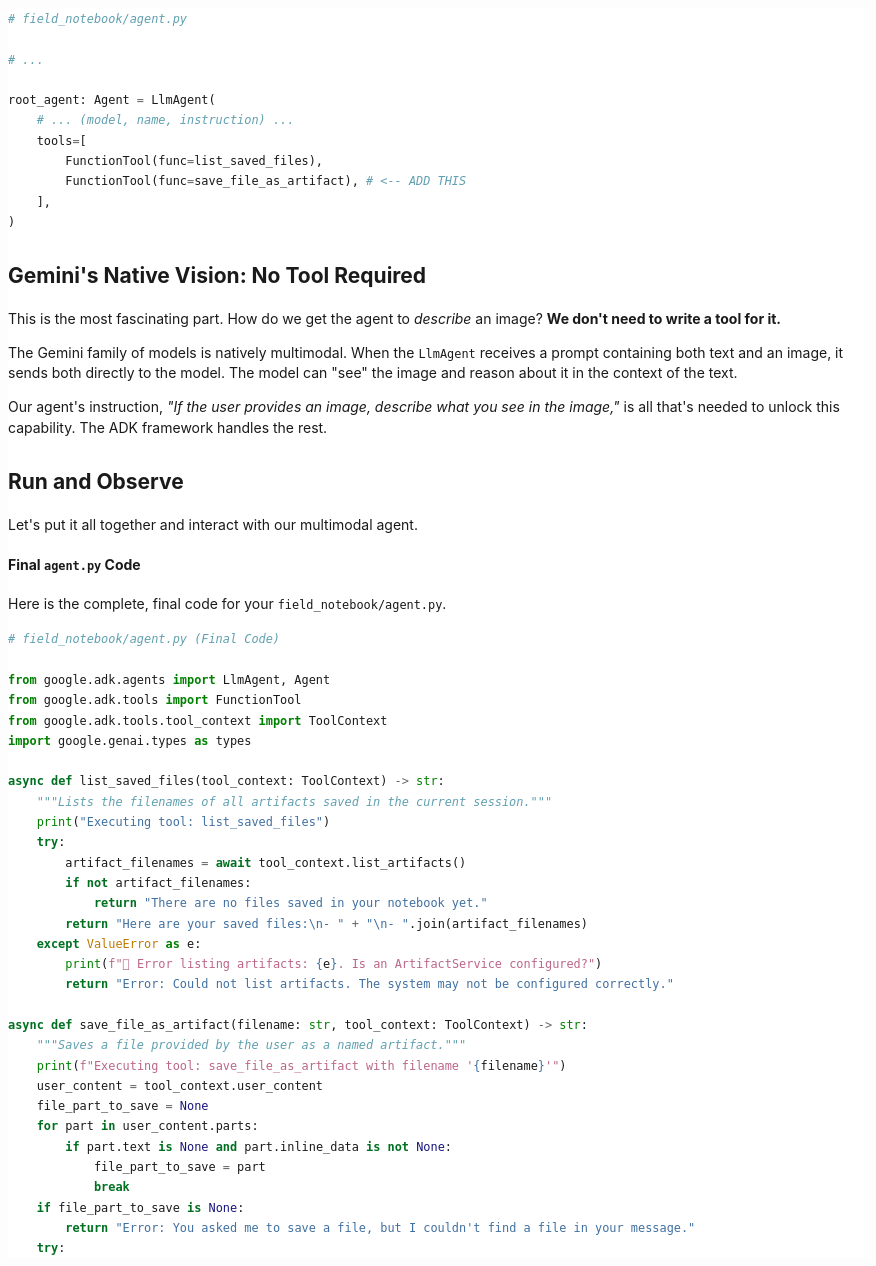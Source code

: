 ```python
# field_notebook/agent.py

# ...

root_agent: Agent = LlmAgent(
    # ... (model, name, instruction) ...
    tools=[
        FunctionTool(func=list_saved_files),
        FunctionTool(func=save_file_as_artifact), # <-- ADD THIS
    ],
)
```

## Gemini's Native Vision: No Tool Required

This is the most fascinating part. How do we get the agent to _describe_ an image? **We don't need to write a tool for it.**

The Gemini family of models is natively multimodal. When the `LlmAgent` receives a prompt containing both text and an image, it sends both directly to the model. The model can "see" the image and reason about it in the context of the text.

Our agent's instruction, _"If the user provides an image, describe what you see in the image,"_ is all that's needed to unlock this capability. The ADK framework handles the rest.

## Run and Observe

Let's put it all together and interact with our multimodal agent.

#### **Final `agent.py` Code**

Here is the complete, final code for your `field_notebook/agent.py`.

```python
# field_notebook/agent.py (Final Code)

from google.adk.agents import LlmAgent, Agent
from google.adk.tools import FunctionTool
from google.adk.tools.tool_context import ToolContext
import google.genai.types as types

async def list_saved_files(tool_context: ToolContext) -> str:
    """Lists the filenames of all artifacts saved in the current session."""
    print("Executing tool: list_saved_files")
    try:
        artifact_filenames = await tool_context.list_artifacts()
        if not artifact_filenames:
            return "There are no files saved in your notebook yet."
        return "Here are your saved files:\n- " + "\n- ".join(artifact_filenames)
    except ValueError as e:
        print(f"🔴 Error listing artifacts: {e}. Is an ArtifactService configured?")
        return "Error: Could not list artifacts. The system may not be configured correctly."

async def save_file_as_artifact(filename: str, tool_context: ToolContext) -> str:
    """Saves a file provided by the user as a named artifact."""
    print(f"Executing tool: save_file_as_artifact with filename '{filename}'")
    user_content = tool_context.user_content
    file_part_to_save = None
    for part in user_content.parts:
        if part.text is None and part.inline_data is not None:
            file_part_to_save = part
            break
    if file_part_to_save is None:
        return "Error: You asked me to save a file, but I couldn't find a file in your message."
    try:
```